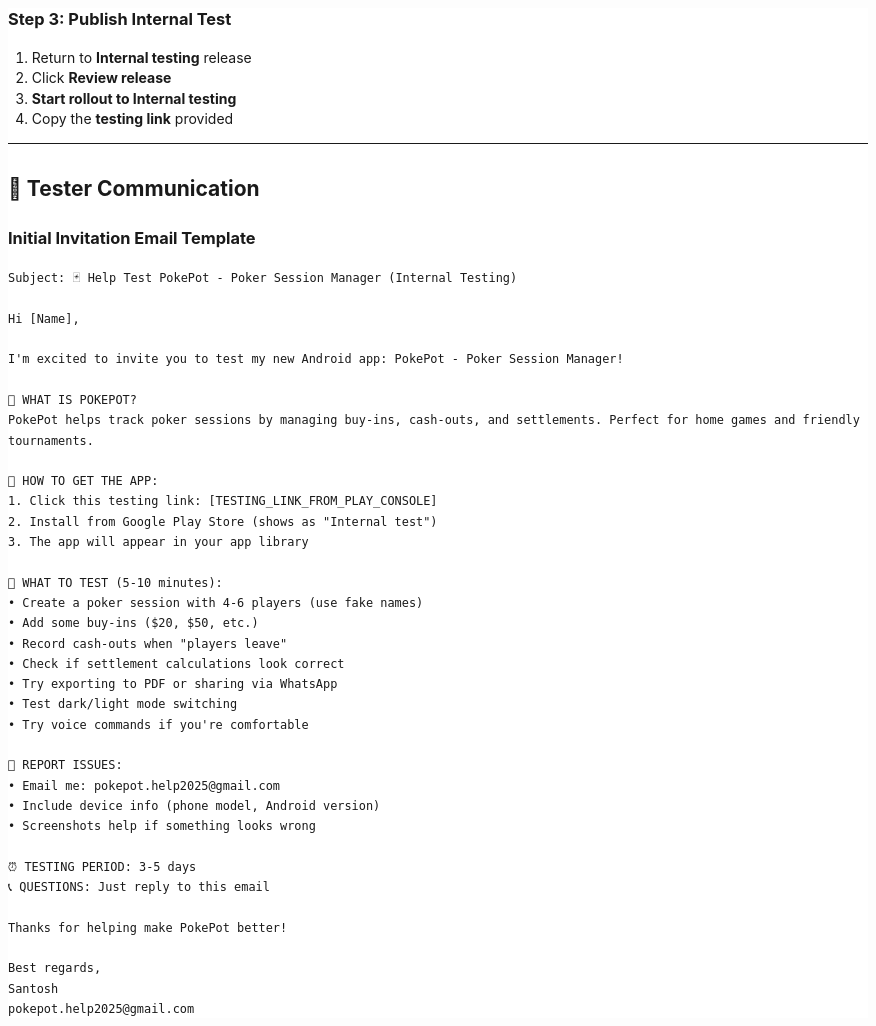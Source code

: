 ### Step 3: Publish Internal Test
1. Return to **Internal testing** release
2. Click **Review release**
3. **Start rollout to Internal testing**
4. Copy the **testing link** provided

---

## 📧 Tester Communication

### Initial Invitation Email Template

```
Subject: 🃏 Help Test PokePot - Poker Session Manager (Internal Testing)

Hi [Name],

I'm excited to invite you to test my new Android app: PokePot - Poker Session Manager!

🎯 WHAT IS POKEPOT?
PokePot helps track poker sessions by managing buy-ins, cash-outs, and settlements. Perfect for home games and friendly tournaments.

📱 HOW TO GET THE APP:
1. Click this testing link: [TESTING_LINK_FROM_PLAY_CONSOLE]
2. Install from Google Play Store (shows as "Internal test")
3. The app will appear in your app library

🧪 WHAT TO TEST (5-10 minutes):
• Create a poker session with 4-6 players (use fake names)
• Add some buy-ins ($20, $50, etc.)
• Record cash-outs when "players leave"
• Check if settlement calculations look correct
• Try exporting to PDF or sharing via WhatsApp
• Test dark/light mode switching
• Try voice commands if you're comfortable

🐛 REPORT ISSUES:
• Email me: pokepot.help2025@gmail.com
• Include device info (phone model, Android version)
• Screenshots help if something looks wrong

⏰ TESTING PERIOD: 3-5 days
📞 QUESTIONS: Just reply to this email

Thanks for helping make PokePot better!

Best regards,
Santosh
pokepot.help2025@gmail.com
```
